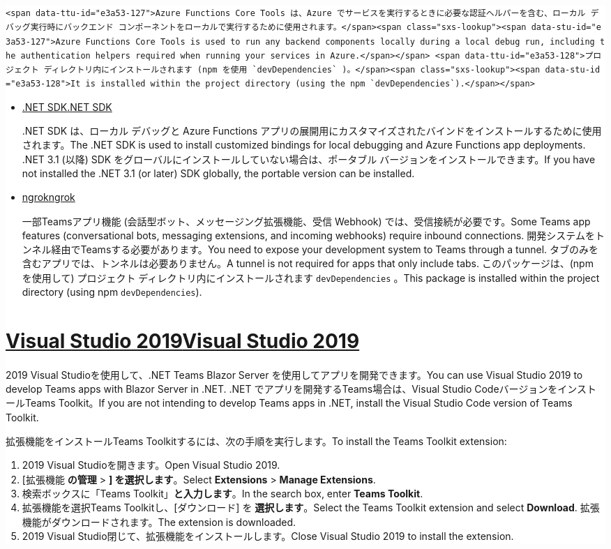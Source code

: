     <span data-ttu-id="e3a53-127">Azure Functions Core Tools は、Azure でサービスを実行するときに必要な認証ヘルパーを含む、ローカル デバッグ実行時にバックエンド コンポーネントをローカルで実行するために使用されます。</span><span class="sxs-lookup"><span data-stu-id="e3a53-127">Azure Functions Core Tools is used to run any backend components locally during a local debug run, including the authentication helpers required when running your services in Azure.</span></span> <span data-ttu-id="e3a53-128">プロジェクト ディレクトリ内にインストールされます (npm を使用 `devDependencies` )。</span><span class="sxs-lookup"><span data-stu-id="e3a53-128">It is installed within the project directory (using the npm `devDependencies`).</span></span>

- [<span data-ttu-id="e3a53-129">.NET SDK</span><span class="sxs-lookup"><span data-stu-id="e3a53-129">.NET SDK</span></span>](/dotnet/core/install/)

    <span data-ttu-id="e3a53-130">.NET SDK は、ローカル デバッグと Azure Functions アプリの展開用にカスタマイズされたバインドをインストールするために使用されます。</span><span class="sxs-lookup"><span data-stu-id="e3a53-130">The .NET SDK is used to install customized bindings for local debugging and Azure Functions app deployments.</span></span> <span data-ttu-id="e3a53-131">.NET 3.1 (以降) SDK をグローバルにインストールしていない場合は、ポータブル バージョンをインストールできます。</span><span class="sxs-lookup"><span data-stu-id="e3a53-131">If you have not installed the .NET 3.1 (or later) SDK globally, the portable version can be installed.</span></span>

- [<span data-ttu-id="e3a53-132">ngrok</span><span class="sxs-lookup"><span data-stu-id="e3a53-132">ngrok</span></span>](https://ngrok.com/download)

    <span data-ttu-id="e3a53-133">一部Teamsアプリ機能 (会話型ボット、メッセージング拡張機能、受信 Webhook) では、受信接続が必要です。</span><span class="sxs-lookup"><span data-stu-id="e3a53-133">Some Teams app features (conversational bots, messaging extensions, and incoming webhooks) require inbound connections.</span></span> <span data-ttu-id="e3a53-134">開発システムをトンネル経由でTeamsする必要があります。</span><span class="sxs-lookup"><span data-stu-id="e3a53-134">You need to expose your development system to Teams through a tunnel.</span></span> <span data-ttu-id="e3a53-135">タブのみを含むアプリでは、トンネルは必要ありません。</span><span class="sxs-lookup"><span data-stu-id="e3a53-135">A tunnel is not required for apps that only include tabs.</span></span> <span data-ttu-id="e3a53-136">このパッケージは、(npm を使用して) プロジェクト ディレクトリ内にインストールされます `devDependencies` 。</span><span class="sxs-lookup"><span data-stu-id="e3a53-136">This package is installed within the project directory (using npm `devDependencies`).</span></span>

# <a name="visual-studio-2019"></a>[<span data-ttu-id="e3a53-137">Visual Studio 2019</span><span class="sxs-lookup"><span data-stu-id="e3a53-137">Visual Studio 2019</span></span>](#tab/vs)

<span data-ttu-id="e3a53-138">2019 Visual Studioを使用して、.NET Teams Blazor Server を使用してアプリを開発できます。</span><span class="sxs-lookup"><span data-stu-id="e3a53-138">You can use Visual Studio 2019 to develop Teams apps with Blazor Server in .NET.</span></span> <span data-ttu-id="e3a53-139">.NET でアプリを開発するTeams場合は、Visual Studio CodeバージョンをインストールTeams Toolkit。</span><span class="sxs-lookup"><span data-stu-id="e3a53-139">If you are not intending to develop Teams apps in .NET, install the Visual Studio Code version of Teams Toolkit.</span></span>

<span data-ttu-id="e3a53-140">拡張機能をインストールTeams Toolkitするには、次の手順を実行します。</span><span class="sxs-lookup"><span data-stu-id="e3a53-140">To install the Teams Toolkit extension:</span></span>

1. <span data-ttu-id="e3a53-141">2019 Visual Studioを開きます。</span><span class="sxs-lookup"><span data-stu-id="e3a53-141">Open Visual Studio 2019.</span></span>
1. <span data-ttu-id="e3a53-142">[拡張機能 **の管理**  >  **] を選択します**。</span><span class="sxs-lookup"><span data-stu-id="e3a53-142">Select **Extensions** > **Manage Extensions**.</span></span>
1. <span data-ttu-id="e3a53-143">検索ボックスに「Teams Toolkit」**と入力します**。</span><span class="sxs-lookup"><span data-stu-id="e3a53-143">In the search box, enter **Teams Toolkit**.</span></span>
1. <span data-ttu-id="e3a53-144">拡張機能を選択Teams Toolkitし、[ダウンロード] を **選択します**。</span><span class="sxs-lookup"><span data-stu-id="e3a53-144">Select the Teams Toolkit extension and select **Download**.</span></span> <span data-ttu-id="e3a53-145">拡張機能がダウンロードされます。</span><span class="sxs-lookup"><span data-stu-id="e3a53-145">The extension is downloaded.</span></span>
1. <span data-ttu-id="e3a53-146">2019 Visual Studio閉じて、拡張機能をインストールします。</span><span class="sxs-lookup"><span data-stu-id="e3a53-146">Close Visual Studio 2019 to install the extension.</span></span>
